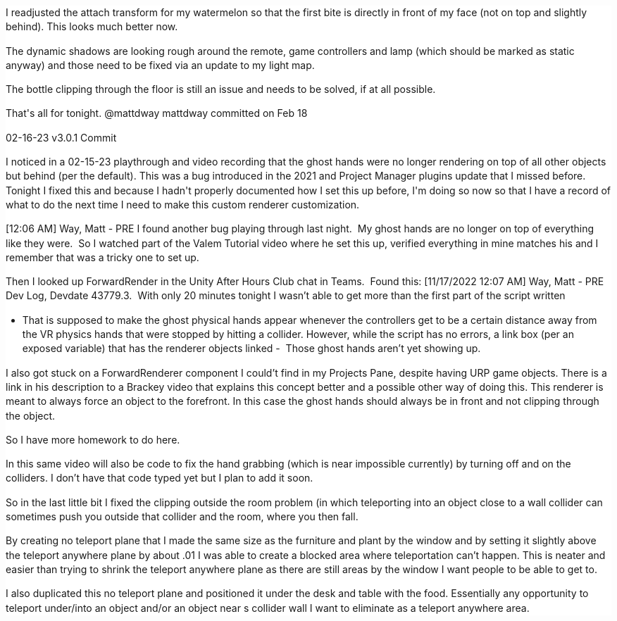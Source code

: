 I readjusted the attach transform for my watermelon so that the first bite is directly in front of my face (not on top and slightly behind).  This looks much better now.

The dynamic shadows are looking rough around the remote, game controllers and lamp (which should be marked as static anyway) and those need to be fixed via an update to my light map. 

The bottle clipping through the floor is still an issue and needs to be solved, if at all possible.

That's all for tonight.
@mattdway mattdway committed on Feb 18

02-16-23 v3.0.1 Commit

I noticed in a 02-15-23 playthrough and video recording that the ghost hands were no longer rendering on top of all other objects but behind (per the default). This was a bug introduced in the 2021 and Project Manager plugins update that I missed before.  Tonight I fixed this and because I hadn't properly documented how I set this up before, I'm doing so now so that I have a record of what to do the next time I need to make this custom renderer customization.

[12:06 AM] Way, Matt - PRE
I found another bug playing through last night.  My ghost hands are no longer on top of everything like they were.  So I watched part of the Valem Tutorial video where he set this up, verified everything in mine matches his and I remember that was a tricky one to set up.

Then I looked up ForwardRender in the Unity After Hours Club chat in Teams.  Found this:
[11/17/2022 12:07 AM] Way, Matt - PRE
Dev Log, Devdate 43779.3. 
With only 20 minutes tonight I wasn’t able to get more than the first part of the script written 
- That is supposed to make the ghost physical hands appear whenever the controllers get to be a certain distance away from the VR physics hands that were stopped by hitting a collider. However, while the script has no errors, a link box (per an exposed variable) that has the renderer objects linked - 
Those ghost hands aren’t yet showing up. 

I also got stuck on a ForwardRenderer component I could’t find in my Projects Pane, despite having URP game objects. There is a link in his description to a Brackey video that explains this concept better and a possible other way of doing this. This renderer is meant to always force an object to the forefront. In this case the ghost hands should always be in front and not clipping through the object. 

So I have more homework to do here. 

In this same video will also be code to fix the hand grabbing (which is near impossible currently) by turning off and on the colliders. I don’t have that code typed yet but I plan to add it soon. 

So in the last little bit I fixed the clipping outside the room problem (in which teleporting into an object close to a wall collider can sometimes push you outside that collider and the room, where you then fall. 

By creating no teleport plane that I made the same size as the furniture and plant by the window and by setting it slightly above the teleport anywhere plane by about .01 I was able to create a blocked area where teleportation can’t happen. This is neater and easier than trying to shrink the teleport anywhere plane as there are still areas by the window I want people to be able to get to. 

I also duplicated this no teleport plane and positioned it under the desk and table with the food. Essentially any opportunity to teleport under/into an object and/or an object near s collider wall I want to eliminate as a teleport anywhere area. 
